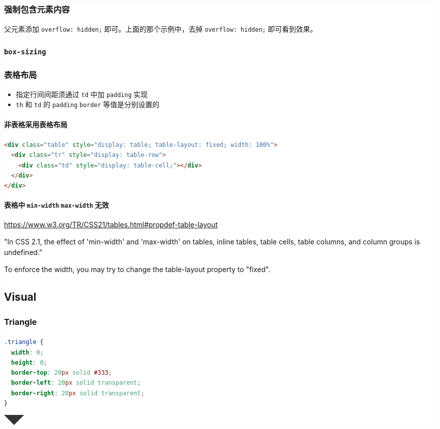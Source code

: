 ### 强制包含元素内容

父元素添加 `overflow: hidden;` 即可。上面的那个示例中，去掉 `overflow: hidden;` 即可看到效果。

### `box-sizing`


### 表格布局

* 指定行间间距须通过 `td` 中加 `padding` 实现
* `th` 和 `td` 的 `padding` `border` 等值是分别设置的

#### 非表格采用表格布局

```html
<div class="table" style="display: table; table-layout: fixed; width: 100%">
  <div class="tr" style="display: table-row">
    <div class="td" style="display: table-cell;"></div>
  </div>
</div>
```

#### 表格中 `min-width` `max-width` 无效

https://www.w3.org/TR/CSS21/tables.html#propdef-table-layout

"In CSS 2.1, the effect of 'min-width' and 'max-width' on tables, inline tables, table cells, table columns, and column groups is undefined."

To enforce the width, you may try to change the table-layout property to "fixed".


## Visual

### Triangle

```css
.triangle {
  width: 0;
  height: 0;
  border-top: 20px solid #333;
  border-left: 20px solid transparent;
  border-right: 20px solid transparent;
}
```

<div class="demo">
  <div class="triangle"></div>
  <style>
  .triangle {
    width: 0;
    height: 0;
    border-top: 20px solid #333;
    border-left: 20px solid transparent;
    border-right: 20px solid transparent;
  }
  </style>
</div>
